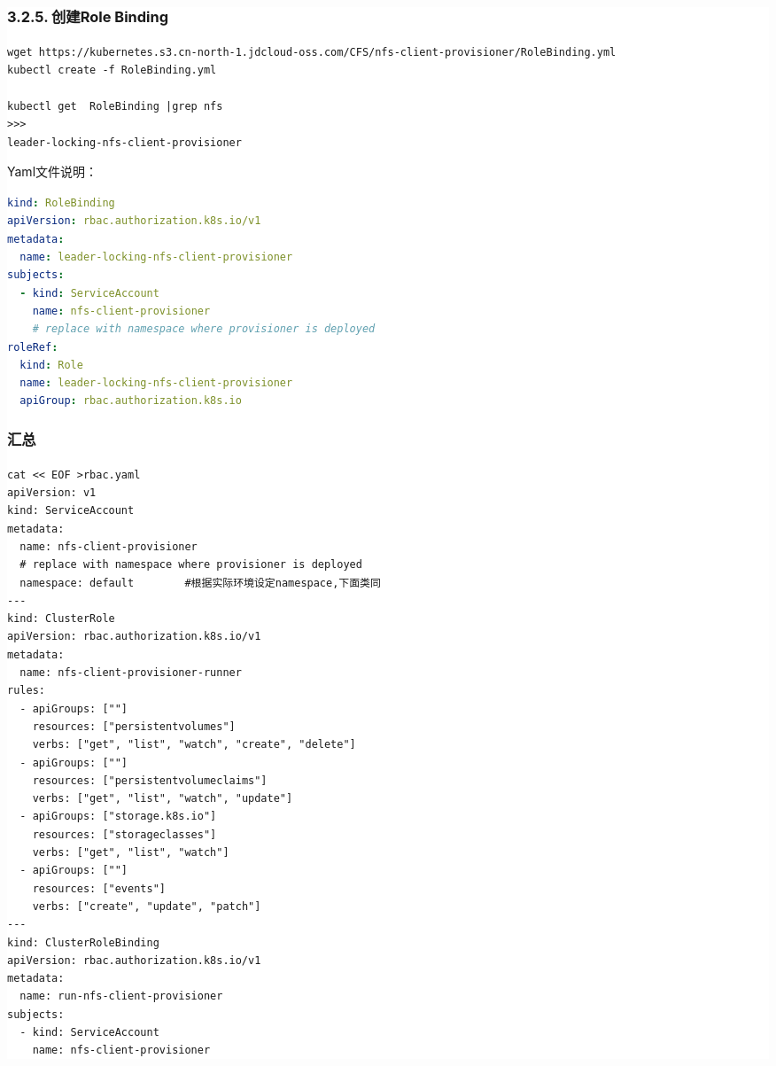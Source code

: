 
### 3.2.5. 创建Role Binding
```shell
wget https://kubernetes.s3.cn-north-1.jdcloud-oss.com/CFS/nfs-client-provisioner/RoleBinding.yml
kubectl create -f RoleBinding.yml

kubectl get  RoleBinding |grep nfs
>>>
leader-locking-nfs-client-provisioner
```

Yaml文件说明：
```yml
kind: RoleBinding
apiVersion: rbac.authorization.k8s.io/v1
metadata:
  name: leader-locking-nfs-client-provisioner
subjects:
  - kind: ServiceAccount
    name: nfs-client-provisioner
    # replace with namespace where provisioner is deployed
roleRef:
  kind: Role
  name: leader-locking-nfs-client-provisioner
  apiGroup: rbac.authorization.k8s.io
```




### 汇总 


```shell
cat << EOF >rbac.yaml
apiVersion: v1
kind: ServiceAccount
metadata:
  name: nfs-client-provisioner
  # replace with namespace where provisioner is deployed
  namespace: default        #根据实际环境设定namespace,下面类同
---
kind: ClusterRole
apiVersion: rbac.authorization.k8s.io/v1
metadata:
  name: nfs-client-provisioner-runner
rules:
  - apiGroups: [""]
    resources: ["persistentvolumes"]
    verbs: ["get", "list", "watch", "create", "delete"]
  - apiGroups: [""]
    resources: ["persistentvolumeclaims"]
    verbs: ["get", "list", "watch", "update"]
  - apiGroups: ["storage.k8s.io"]
    resources: ["storageclasses"]
    verbs: ["get", "list", "watch"]
  - apiGroups: [""]
    resources: ["events"]
    verbs: ["create", "update", "patch"]
---
kind: ClusterRoleBinding
apiVersion: rbac.authorization.k8s.io/v1
metadata:
  name: run-nfs-client-provisioner
subjects:
  - kind: ServiceAccount
    name: nfs-client-provisioner
```